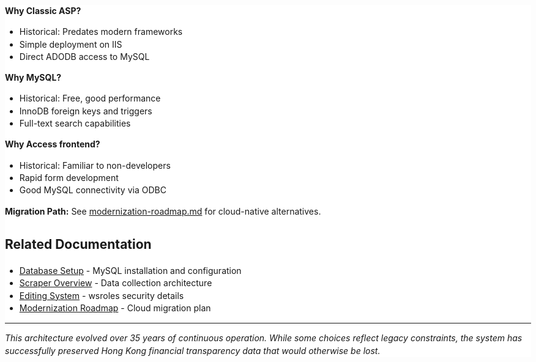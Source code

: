 **Why Classic ASP?**
- Historical: Predates modern frameworks
- Simple deployment on IIS
- Direct ADODB access to MySQL

**Why MySQL?**
- Historical: Free, good performance
- InnoDB foreign keys and triggers
- Full-text search capabilities

**Why Access frontend?**
- Historical: Familiar to non-developers
- Rapid form development
- Good MySQL connectivity via ODBC

**Migration Path:** See [modernization-roadmap.md](../modernization-roadmap.md) for cloud-native alternatives.

## Related Documentation

- [Database Setup](../database/setup.md) - MySQL installation and configuration
- [Scraper Overview](../scrapers/overview.md) - Data collection architecture
- [Editing System](../web/editing-system.md) - wsroles security details
- [Modernization Roadmap](../modernization-roadmap.md) - Cloud migration plan

---

*This architecture evolved over 35 years of continuous operation. While some choices reflect legacy constraints, the system has successfully preserved Hong Kong financial transparency data that would otherwise be lost.*
